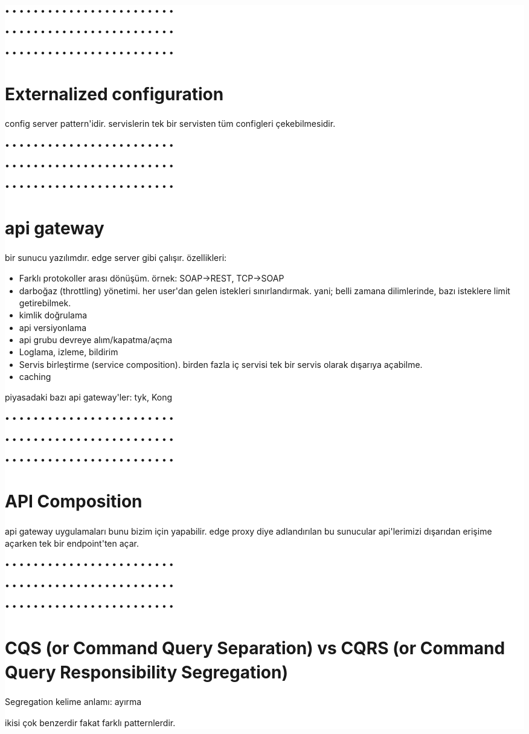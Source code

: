 • • • • • • • • • • • • • • • • • • • • • • • •

• • • • • • • • • • • • • • • • • • • • • • • •

• • • • • • • • • • • • • • • • • • • • • • • •

# Externalized configuration
config server pattern'idir. servislerin tek bir servisten tüm configleri çekebilmesidir.

• • • • • • • • • • • • • • • • • • • • • • • •

• • • • • • • • • • • • • • • • • • • • • • • •

• • • • • • • • • • • • • • • • • • • • • • • •

# api gateway
bir sunucu yazılımdır. edge server gibi çalışır. özellikleri:

- Farklı protokoller arası dönüşüm. örnek: SOAP->REST, TCP->SOAP
- darboğaz (throttling) yönetimi. her user'dan gelen istekleri sınırlandırmak. yani; belli zamana dilimlerinde, bazı isteklere limit getirebilmek.
- kimlik doğrulama
- api versiyonlama
- api grubu devreye alım/kapatma/açma
- Loglama, izleme, bildirim
- Servis birleştirme (service composition). birden fazla iç servisi tek bir servis olarak dışarıya açabilme.
- caching

piyasadaki bazı api gateway'ler: tyk, Kong

• • • • • • • • • • • • • • • • • • • • • • • •

• • • • • • • • • • • • • • • • • • • • • • • •

• • • • • • • • • • • • • • • • • • • • • • • •

# API Composition
api gateway uygulamaları bunu bizim için yapabilir. edge proxy diye adlandırılan bu sunucular api'lerimizi dışarıdan erişime açarken tek bir endpoint'ten açar.

• • • • • • • • • • • • • • • • • • • • • • • •

• • • • • • • • • • • • • • • • • • • • • • • •

• • • • • • • • • • • • • • • • • • • • • • • •

# CQS (or Command Query Separation) vs CQRS (or Command Query Responsibility Segregation)
Segregation kelime anlamı: ayırma

ikisi çok benzerdir fakat farklı patternlerdir.
